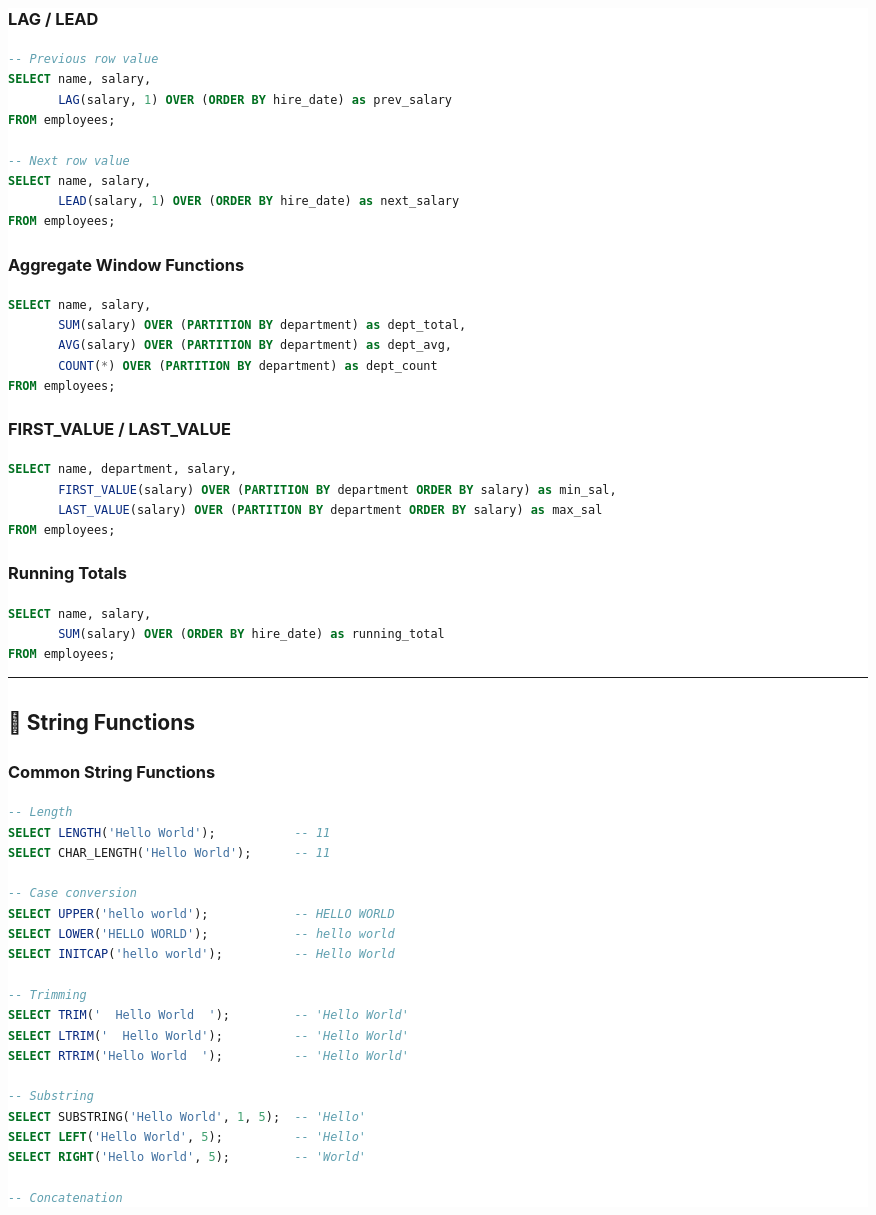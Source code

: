 ### LAG / LEAD
```sql
-- Previous row value
SELECT name, salary,
       LAG(salary, 1) OVER (ORDER BY hire_date) as prev_salary
FROM employees;

-- Next row value
SELECT name, salary,
       LEAD(salary, 1) OVER (ORDER BY hire_date) as next_salary
FROM employees;
```

### Aggregate Window Functions
```sql
SELECT name, salary,
       SUM(salary) OVER (PARTITION BY department) as dept_total,
       AVG(salary) OVER (PARTITION BY department) as dept_avg,
       COUNT(*) OVER (PARTITION BY department) as dept_count
FROM employees;
```

### FIRST_VALUE / LAST_VALUE
```sql
SELECT name, department, salary,
       FIRST_VALUE(salary) OVER (PARTITION BY department ORDER BY salary) as min_sal,
       LAST_VALUE(salary) OVER (PARTITION BY department ORDER BY salary) as max_sal
FROM employees;
```

### Running Totals
```sql
SELECT name, salary,
       SUM(salary) OVER (ORDER BY hire_date) as running_total
FROM employees;
```

---

## 🔷 String Functions

### Common String Functions
```sql
-- Length
SELECT LENGTH('Hello World');           -- 11
SELECT CHAR_LENGTH('Hello World');      -- 11

-- Case conversion
SELECT UPPER('hello world');            -- HELLO WORLD
SELECT LOWER('HELLO WORLD');            -- hello world
SELECT INITCAP('hello world');          -- Hello World

-- Trimming
SELECT TRIM('  Hello World  ');         -- 'Hello World'
SELECT LTRIM('  Hello World');          -- 'Hello World'
SELECT RTRIM('Hello World  ');          -- 'Hello World'

-- Substring
SELECT SUBSTRING('Hello World', 1, 5);  -- 'Hello'
SELECT LEFT('Hello World', 5);          -- 'Hello'
SELECT RIGHT('Hello World', 5);         -- 'World'

-- Concatenation
```